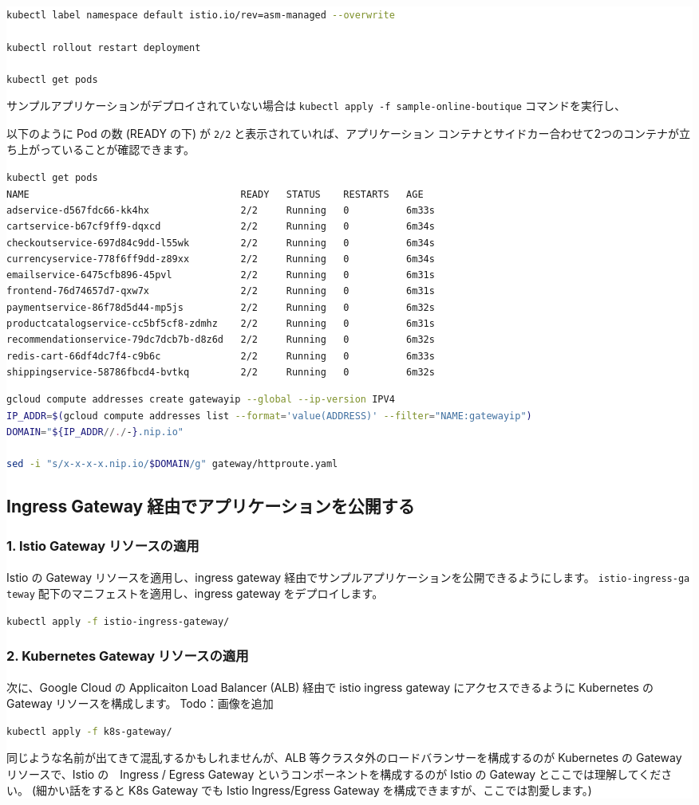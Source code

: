 ```bash
kubectl label namespace default istio.io/rev=asm-managed --overwrite

kubectl rollout restart deployment

kubectl get pods
```
<walkthrough-info-message>サンプルアプリケーションがデプロイされていない場合は `kubectl apply -f sample-online-boutique` コマンドを実行し、</walkthrough-info-message>

以下のように Pod の数 (READY の下) が `2/2` と表示されていれば、アプリケーション コンテナとサイドカー合わせて2つのコンテナが立ち上がっていることが確認できます。
```
kubectl get pods
NAME                                     READY   STATUS    RESTARTS   AGE
adservice-d567fdc66-kk4hx                2/2     Running   0          6m33s
cartservice-b67cf9ff9-dqxcd              2/2     Running   0          6m34s
checkoutservice-697d84c9dd-l55wk         2/2     Running   0          6m34s
currencyservice-778f6ff9dd-z89xx         2/2     Running   0          6m34s
emailservice-6475cfb896-45pvl            2/2     Running   0          6m31s
frontend-76d74657d7-qxw7x                2/2     Running   0          6m31s
paymentservice-86f78d5d44-mp5js          2/2     Running   0          6m32s
productcatalogservice-cc5bf5cf8-zdmhz    2/2     Running   0          6m31s
recommendationservice-79dc7dcb7b-d8z6d   2/2     Running   0          6m32s
redis-cart-66df4dc7f4-c9b6c              2/2     Running   0          6m33s
shippingservice-58786fbcd4-bvtkq         2/2     Running   0          6m32s
```

```bash
gcloud compute addresses create gatewayip --global --ip-version IPV4
IP_ADDR=$(gcloud compute addresses list --format='value(ADDRESS)' --filter="NAME:gatewayip")
DOMAIN="${IP_ADDR//./-}.nip.io"

sed -i "s/x-x-x-x.nip.io/$DOMAIN/g" gateway/httproute.yaml
```

## **Ingress Gateway 経由でアプリケーションを公開する**

### **1. Istio Gateway リソースの適用**
Istio の Gateway リソースを適用し、ingress gateway 経由でサンプルアプリケーションを公開できるようにします。
`istio-ingress-gateway` 配下のマニフェストを適用し、ingress gateway をデプロイします。
```bash
kubectl apply -f istio-ingress-gateway/
```

### **2. Kubernetes Gateway リソースの適用**
次に、Google Cloud の Applicaiton Load Balancer (ALB) 経由で istio ingress gateway にアクセスできるように Kubernetes の Gateway リソースを構成します。
Todo：画像を追加
```bash
kubectl apply -f k8s-gateway/
```
<walkthrough-info-message>同じような名前が出てきて混乱するかもしれませんが、ALB 等クラスタ外のロードバランサーを構成するのが Kubernetes の Gateway リソースで、Istio の　Ingress / Egress Gateway というコンポーネントを構成するのが Istio の Gateway とここでは理解してください。 (細かい話をすると K8s Gateway でも Istio Ingress/Egress Gateway を構成できますが、ここでは割愛します。)</walkthrough-info-message>
